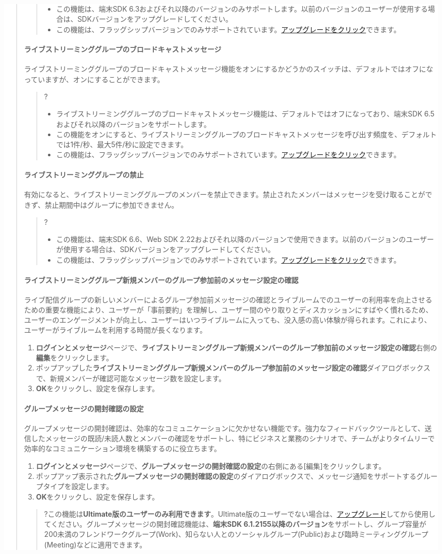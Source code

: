 >>- この機能は、端末SDK 6.3およびそれ以降のバージョンのみサポートします。以前のバージョンのユーザーが使用する場合は、SDKバージョンをアップグレードしてください。
>>- この機能は、フラッグシップバージョンでのみサポートされています。[アップグレードをクリック](https://www.tencentcloud.com/document/product/1047/34577)できます。
>
>#### ライブストリーミンググループのブロードキャストメッセージ
>ライブストリーミンググループのブロードキャストメッセージ機能をオンにするかどうかのスイッチは、デフォルトではオフになっていますが、オンにすることができます。
>
>>?
>>- ライブストリーミンググループのブロードキャストメッセージ機能は、デフォルトではオフになっており、端末SDK 6.5およびそれ以降のバージョンをサポートします。
>>- この機能をオンにすると、ライブストリーミンググループのブロードキャストメッセージを呼び出す頻度を、デフォルトでは1件/秒、最大5件/秒に設定できます。
>>- この機能は、フラッグシップバージョンでのみサポートされています。[アップグレードをクリック](https://www.tencentcloud.com/document/product/1047/34577)できます。
>
>#### ライブストリーミンググループの禁止
>有効になると、ライブストリーミンググループのメンバーを禁止できます。禁止されたメンバーはメッセージを受け取ることができず、禁止期間中はグループに参加できません。
>>?
>>- この機能は、端末SDK 6.6、Web SDK 2.22およびそれ以降のバージョンで使用できます。以前のバージョンのユーザーが使用する場合は、SDKバージョンをアップグレードしてください。
>>- この機能は、フラッグシップバージョンでのみサポートされています。[アップグレードをクリック](https://www.tencentcloud.com/document/product/1047/34577)できます。
>
>[](id:liveGroup)
>#### ライブストリーミンググループ新規メンバーのグループ参加前のメッセージ設定の確認
>ライブ配信グループの新しいメンバーによるグループ参加前メッセージの確認とライブルームでのユーザーの利用率を向上させるための重要な機能により、ユーザーが「事前要約」を理解し、ユーザー間のやり取りとディスカッションにすばやく慣れるため、ユーザーのエンゲージメントが向上し、ユーザーはいつライブルームに入っても、没入感の高い体験が得られます。これにより、ユーザーがライブルームを利用する時間が長くなります。
>1. **ログインとメッセージ**ページで、**ライブストリーミンググループ新規メンバーのグループ参加前のメッセージ設定の確認**右側の**編集**をクリックします。
>2. ポップアップした**ライブストリーミンググループ新規メンバーのグループ参加前のメッセージ設定の確認**ダイアログボックスで、新規メンバーが確認可能なメッセージ数を設定します。
>3. **OK**をクリックし、設定を保存します。
>
>
>#### グループメッセージの開封確認の設定
>グループメッセージの開封確認は、効率的なコミュニケーションに欠かせない機能です。強力なフィードバックツールとして、送信したメッセージの既読/未読人数とメンバーの確認をサポートし、特にビジネスと業務のシナリオで、チームがよりタイムリーで効率的なコミュニケーション環境を構築するのに役立ちます。
>1. **ログインとメッセージ**ページで、**グループメッセージの開封確認の設定**の右側にある[編集]をクリックします。
>2. ポップアップ表示された**グループメッセージの開封確認の設定**のダイアログボックスで、メッセージ通知をサポートするグループタイプを設定します。
>3. **OK**をクリックし、設定を保存します。
>
>>?この機能は**Ultimate版のユーザーのみ利用できます**。Ultimate版のユーザーでない場合は、[アップグレード](https://www.tencentcloud.com/document/product/1047/34577)してから使用してください。グループメッセージの開封確認機能は、**端末SDK 6.1.2155以降のバージョン**をサポートし、グループ容量が200未満のフレンドワークグループ(Work)、知らない人とのソーシャルグループ(Public)および臨時ミーティンググループ(Meeting)などに適用できます。
